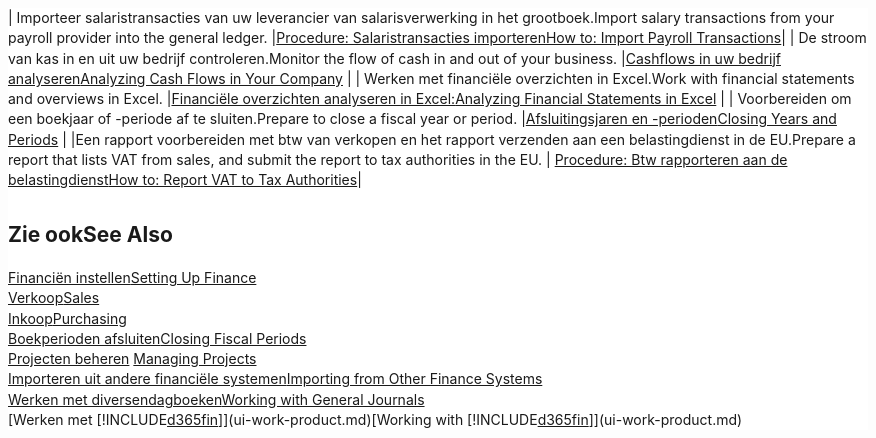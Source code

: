 | <span data-ttu-id="f323f-144">Importeer salaristransacties van uw leverancier van salarisverwerking in het grootboek.</span><span class="sxs-lookup"><span data-stu-id="f323f-144">Import salary transactions from your payroll provider into the general ledger.</span></span> |[<span data-ttu-id="f323f-145">Procedure: Salaristransacties importeren</span><span class="sxs-lookup"><span data-stu-id="f323f-145">How to: Import Payroll Transactions</span></span>](finance-how-import-payroll-transactions.md)|
| <span data-ttu-id="f323f-146">De stroom van kas in en uit uw bedrijf controleren.</span><span class="sxs-lookup"><span data-stu-id="f323f-146">Monitor the flow of cash in and out of your business.</span></span> |[<span data-ttu-id="f323f-147">Cashflows in uw bedrijf analyseren</span><span class="sxs-lookup"><span data-stu-id="f323f-147">Analyzing Cash Flows in Your Company</span></span>](finance-analyze-cash-flow.md) |
| <span data-ttu-id="f323f-148">Werken met financiële overzichten in Excel.</span><span class="sxs-lookup"><span data-stu-id="f323f-148">Work with financial statements and overviews in Excel.</span></span> |[<span data-ttu-id="f323f-149">Financiële overzichten analyseren in Excel:</span><span class="sxs-lookup"><span data-stu-id="f323f-149">Analyzing Financial Statements in Excel</span></span>](finance-analyze-excel.md) |
| <span data-ttu-id="f323f-150">Voorbereiden om een boekjaar of -periode af te sluiten.</span><span class="sxs-lookup"><span data-stu-id="f323f-150">Prepare to close a fiscal year or period.</span></span> |[<span data-ttu-id="f323f-151">Afsluitingsjaren en -perioden</span><span class="sxs-lookup"><span data-stu-id="f323f-151">Closing Years and Periods</span></span>](year-close-years-periods.md) |
|<span data-ttu-id="f323f-152">Een rapport voorbereiden met btw van verkopen en het rapport verzenden aan een belastingdienst in de EU.</span><span class="sxs-lookup"><span data-stu-id="f323f-152">Prepare a report that lists VAT from sales, and submit the report to tax authorities in the EU.</span></span> | [<span data-ttu-id="f323f-153">Procedure: Btw rapporteren aan de belastingdienst</span><span class="sxs-lookup"><span data-stu-id="f323f-153">How to: Report VAT to Tax Authorities</span></span>](finance-how-report-vat.md)|

## <a name="see-also"></a><span data-ttu-id="f323f-154">Zie ook</span><span class="sxs-lookup"><span data-stu-id="f323f-154">See Also</span></span>
[<span data-ttu-id="f323f-155">Financiën instellen</span><span class="sxs-lookup"><span data-stu-id="f323f-155">Setting Up Finance</span></span>](finance-setup-finance.md)  
[<span data-ttu-id="f323f-156">Verkoop</span><span class="sxs-lookup"><span data-stu-id="f323f-156">Sales</span></span>](sales-manage-sales.md)  
[<span data-ttu-id="f323f-157">Inkoop</span><span class="sxs-lookup"><span data-stu-id="f323f-157">Purchasing</span></span>](purchasing-manage-purchasing.md)  
[<span data-ttu-id="f323f-158">Boekperioden afsluiten</span><span class="sxs-lookup"><span data-stu-id="f323f-158">Closing Fiscal Periods</span></span>](year-close-years-periods.md)  
<span data-ttu-id="f323f-159">[Projecten beheren](projects-manage-projects.md)  </span><span class="sxs-lookup"><span data-stu-id="f323f-159">[Managing Projects](projects-manage-projects.md)  </span></span>  
[<span data-ttu-id="f323f-160">Importeren uit andere financiële systemen</span><span class="sxs-lookup"><span data-stu-id="f323f-160">Importing from Other Finance Systems</span></span>](upload-data.md)  
[<span data-ttu-id="f323f-161">Werken met diversendagboeken</span><span class="sxs-lookup"><span data-stu-id="f323f-161">Working with General Journals</span></span>](ui-work-general-journals.md)  
<span data-ttu-id="f323f-162">[Werken met [!INCLUDE[d365fin](includes/d365fin_md.md)]](ui-work-product.md)</span><span class="sxs-lookup"><span data-stu-id="f323f-162">[Working with [!INCLUDE[d365fin](includes/d365fin_md.md)]](ui-work-product.md)</span></span>  

## 

